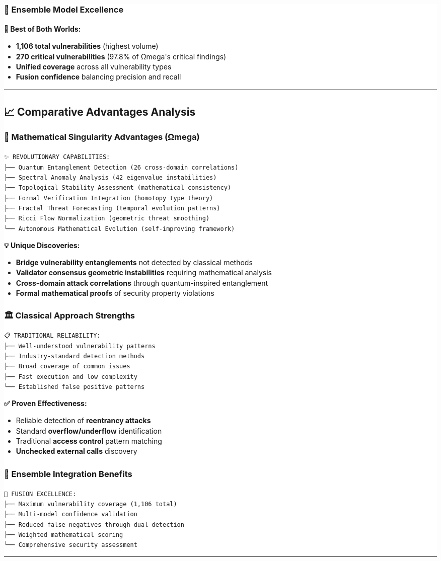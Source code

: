 ### **🤝 Ensemble Model Excellence**

**🎯 Best of Both Worlds:**
- **1,106 total vulnerabilities** (highest volume)
- **270 critical vulnerabilities** (97.8% of Ωmega's critical findings)
- **Unified coverage** across all vulnerability types
- **Fusion confidence** balancing precision and recall

---

## 📈 **Comparative Advantages Analysis**

### **🔬 Mathematical Singularity Advantages (Ωmega)**

```
✨ REVOLUTIONARY CAPABILITIES:
├── Quantum Entanglement Detection (26 cross-domain correlations)
├── Spectral Anomaly Analysis (42 eigenvalue instabilities)
├── Topological Stability Assessment (mathematical consistency)
├── Formal Verification Integration (homotopy type theory)
├── Fractal Threat Forecasting (temporal evolution patterns)
├── Ricci Flow Normalization (geometric threat smoothing)
└── Autonomous Mathematical Evolution (self-improving framework)
```

**💡 Unique Discoveries:**
- **Bridge vulnerability entanglements** not detected by classical methods
- **Validator consensus geometric instabilities** requiring mathematical analysis
- **Cross-domain attack correlations** through quantum-inspired entanglement
- **Formal mathematical proofs** of security property violations

### **🏛️ Classical Approach Strengths**

```
📋 TRADITIONAL RELIABILITY:
├── Well-understood vulnerability patterns
├── Industry-standard detection methods
├── Broad coverage of common issues
├── Fast execution and low complexity
└── Established false positive patterns
```

**✅ Proven Effectiveness:**
- Reliable detection of **reentrancy attacks**
- Standard **overflow/underflow** identification
- Traditional **access control** pattern matching
- **Unchecked external calls** discovery

### **🤝 Ensemble Integration Benefits**

```
🔄 FUSION EXCELLENCE:
├── Maximum vulnerability coverage (1,106 total)
├── Multi-model confidence validation
├── Reduced false negatives through dual detection
├── Weighted mathematical scoring
└── Comprehensive security assessment
```

---